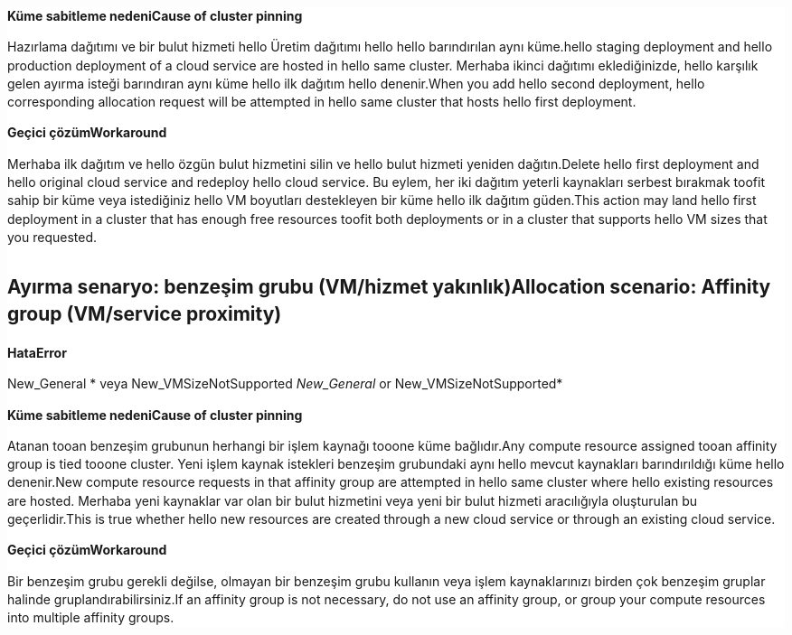 <span data-ttu-id="d7146-197">**Küme sabitleme nedeni**</span><span class="sxs-lookup"><span data-stu-id="d7146-197">**Cause of cluster pinning**</span></span>

<span data-ttu-id="d7146-198">Hazırlama dağıtımı ve bir bulut hizmeti hello Üretim dağıtımı hello hello barındırılan aynı küme.</span><span class="sxs-lookup"><span data-stu-id="d7146-198">hello staging deployment and hello production deployment of a cloud service are hosted in hello same cluster.</span></span> <span data-ttu-id="d7146-199">Merhaba ikinci dağıtımı eklediğinizde, hello karşılık gelen ayırma isteği barındıran aynı küme hello ilk dağıtım hello denenir.</span><span class="sxs-lookup"><span data-stu-id="d7146-199">When you add hello second deployment, hello corresponding allocation request will be attempted in hello same cluster that hosts hello first deployment.</span></span>

<span data-ttu-id="d7146-200">**Geçici çözüm**</span><span class="sxs-lookup"><span data-stu-id="d7146-200">**Workaround**</span></span>

<span data-ttu-id="d7146-201">Merhaba ilk dağıtım ve hello özgün bulut hizmetini silin ve hello bulut hizmeti yeniden dağıtın.</span><span class="sxs-lookup"><span data-stu-id="d7146-201">Delete hello first deployment and hello original cloud service and redeploy hello cloud service.</span></span> <span data-ttu-id="d7146-202">Bu eylem, her iki dağıtım yeterli kaynakları serbest bırakmak toofit sahip bir küme veya istediğiniz hello VM boyutları destekleyen bir küme hello ilk dağıtım güden.</span><span class="sxs-lookup"><span data-stu-id="d7146-202">This action may land hello first deployment in a cluster that has enough free resources toofit both deployments or in a cluster that supports hello VM sizes that you requested.</span></span>

## <a name="allocation-scenario-affinity-group-vmservice-proximity"></a><span data-ttu-id="d7146-203">Ayırma senaryo: benzeşim grubu (VM/hizmet yakınlık)</span><span class="sxs-lookup"><span data-stu-id="d7146-203">Allocation scenario: Affinity group (VM/service proximity)</span></span>
<span data-ttu-id="d7146-204">**Hata**</span><span class="sxs-lookup"><span data-stu-id="d7146-204">**Error**</span></span>

<span data-ttu-id="d7146-205">New_General * veya New_VMSizeNotSupported *</span><span class="sxs-lookup"><span data-stu-id="d7146-205">New_General* or New_VMSizeNotSupported*</span></span>

<span data-ttu-id="d7146-206">**Küme sabitleme nedeni**</span><span class="sxs-lookup"><span data-stu-id="d7146-206">**Cause of cluster pinning**</span></span>

<span data-ttu-id="d7146-207">Atanan tooan benzeşim grubunun herhangi bir işlem kaynağı tooone küme bağlıdır.</span><span class="sxs-lookup"><span data-stu-id="d7146-207">Any compute resource assigned tooan affinity group is tied tooone cluster.</span></span> <span data-ttu-id="d7146-208">Yeni işlem kaynak istekleri benzeşim grubundaki aynı hello mevcut kaynakları barındırıldığı küme hello denenir.</span><span class="sxs-lookup"><span data-stu-id="d7146-208">New compute resource requests in that affinity group are attempted in hello same cluster where hello existing resources are hosted.</span></span> <span data-ttu-id="d7146-209">Merhaba yeni kaynaklar var olan bir bulut hizmetini veya yeni bir bulut hizmeti aracılığıyla oluşturulan bu geçerlidir.</span><span class="sxs-lookup"><span data-stu-id="d7146-209">This is true whether hello new resources are created through a new cloud service or through an existing cloud service.</span></span>

<span data-ttu-id="d7146-210">**Geçici çözüm**</span><span class="sxs-lookup"><span data-stu-id="d7146-210">**Workaround**</span></span>

<span data-ttu-id="d7146-211">Bir benzeşim grubu gerekli değilse, olmayan bir benzeşim grubu kullanın veya işlem kaynaklarınızı birden çok benzeşim gruplar halinde gruplandırabilirsiniz.</span><span class="sxs-lookup"><span data-stu-id="d7146-211">If an affinity group is not necessary, do not use an affinity group, or group your compute resources into multiple affinity groups.</span></span>
